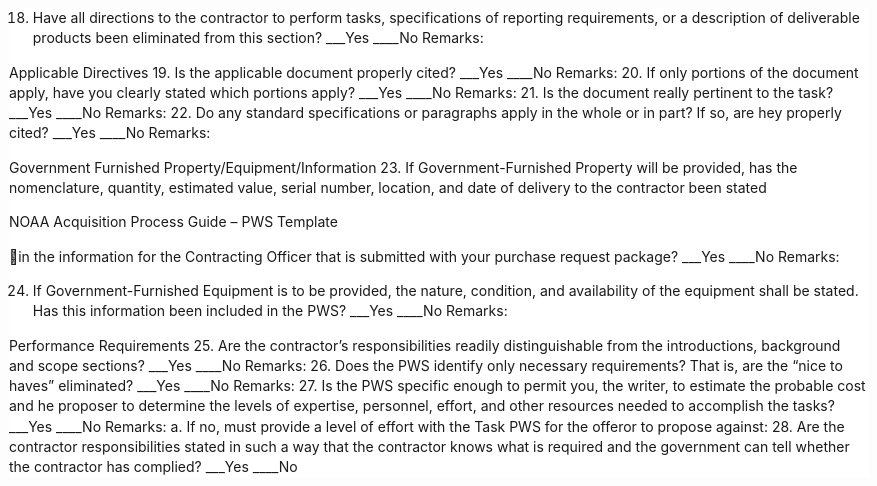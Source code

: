 18. Have all directions to the contractor to perform tasks, specifications of reporting
requirements, or a description of deliverable products been eliminated from this section?
___Yes ____No
Remarks:

Applicable Directives
19. Is the applicable document properly cited?
___Yes ____No
Remarks:
20. If only portions of the document apply, have you clearly stated which portions apply?
___Yes ____No
Remarks:
21. Is the document really pertinent to the task?
___Yes ____No
Remarks:
22. Do any standard specifications or paragraphs apply in the whole or in part? If so, are
hey properly cited?
___Yes ____No
Remarks:

Government Furnished Property/Equipment/Information
23. If Government-Furnished Property will be provided, has the nomenclature, quantity,
estimated value, serial number, location, and date of delivery to the contractor been stated

NOAA Acquisition Process Guide – PWS Template

in the information for the Contracting Officer that is submitted with your purchase
request package?
___Yes ____No
Remarks:

24. If Government-Furnished Equipment is to be provided, the nature, condition, and
availability of the equipment shall be stated. Has this information been included in the
PWS?
___Yes ____No
Remarks:

Performance Requirements
25. Are the contractor’s responsibilities readily distinguishable from the introductions,
background and scope sections?
___Yes ____No
Remarks:
26. Does the PWS identify only necessary requirements? That is, are the “nice to haves”
eliminated?
___Yes ____No
Remarks:
27. Is the PWS specific enough to permit you, the writer, to estimate the probable cost and
he proposer to determine the levels of expertise, personnel, effort, and other resources
needed to accomplish the tasks?
___Yes ____No
Remarks:
a. If no, must provide a level of effort with the Task PWS for the offeror to
propose against:
28. Are the contractor responsibilities stated in such a way that the contractor knows what is
required and the government can tell whether the contractor has complied?
___Yes ____No
